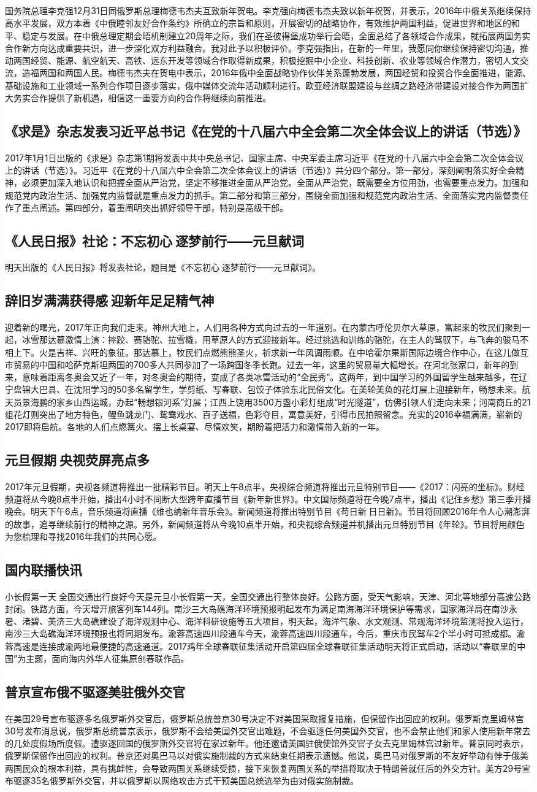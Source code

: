
国务院总理李克强12月31日同俄罗斯总理梅德韦杰夫互致新年贺电。李克强向梅德韦杰夫致以新年祝贺，并表示，2016年中俄关系继续保持高水平发展，双方本着《中俄睦邻友好合作条约》所确立的宗旨和原则，开展密切的战略协作，有效维护两国利益，促进世界和地区的和平、稳定与发展。在中俄总理定期会晤机制建立20周年之际，我们在圣彼得堡成功举行会晤，全面总结了各领域合作成果，就拓展两国务实合作新方向达成重要共识，进一步深化双方利益融合。我对此予以积极评价。李克强指出，在新的一年里，我愿同你继续保持密切沟通，推动两国经贸、能源、航空航天、高铁、远东开发等领域合作取得新成果，积极挖掘中小企业、科技创新、农业等领域合作潜力，密切人文交流，造福两国和两国人民。梅德韦杰夫在贺电中表示，2016年俄中全面战略协作伙伴关系蓬勃发展，两国经贸和投资合作全面推进，能源、基础设施和工业领域一系列合作项目逐步落实，俄中媒体交流年活动顺利进行。欧亚经济联盟建设与丝绸之路经济带建设对接合作为两国扩大务实合作提供了新机遇，相信这一重要方向的合作将继续向前推进。


## 《求是》杂志发表习近平总书记《在党的十八届六中全会第二次全体会议上的讲话（节选）》


2017年1月1日出版的《求是》杂志第1期将发表中共中央总书记、国家主席、中央军委主席习近平《在党的十八届六中全会第二次全体会议上的讲话（节选）》。习近平《在党的十八届六中全会第二次全体会议上的讲话（节选）》共分四个部分。第一部分，深刻阐明落实好全会精神，必须更加深入地认识和把握全面从严治党，坚定不移推进全面从严治党。全面从严治党，既需要全方位用劲，也需要重点发力。加强和规范党内政治生活、加强党内监督就是重点发力的抓手。第二部分和第三部分，围绕全面加强和规范党内政治生活、全面落实党内监督责任作了重点阐述。第四部分，着重阐明突出抓好领导干部，特别是高级干部。


## 《人民日报》社论：不忘初心 逐梦前行——元旦献词


明天出版的《人民日报》将发表社论，题目是《不忘初心 逐梦前行——元旦献词》。


## 辞旧岁满满获得感 迎新年足足精气神


迎着新的曙光，2017年正向我们走来。神州大地上，人们用各种方式向过去的一年道别。在内蒙古呼伦贝尔大草原，富起来的牧民们聚到一起，冰雪那达慕激情上演：摔跤、赛骆驼、拉雪橇，用草原人的方式迎接新年。经过挑选和训练的骆驼，在主人的驾驭下，与飞奔的骏马不相上下。火是吉祥、兴旺的象征。那达慕上，牧民们点燃熊熊圣火，祈求新一年风调雨顺。在中哈霍尔果斯国际边境合作中心，在这儿做互市贸易的中国和哈萨克斯坦两国的700多人共同参加了一场跨国冬季长跑。过去一年，这里的贸易量大幅增长。在河北张家口，新年的到来，意味着距离冬奥会又近了一年，对冬奥会的期待，变成了各类冰雪活动的“全民秀”。这两年，到中国学习的外国留学生越来越多，在辽宁盘锦大巴县、在沈阳学习的50多名留学生，学剪纸、写春联、包饺子体验东北民俗文化。在美轮美奂的花灯展上迎接新年，畅想未来。航天员景海鹏的家乡山西运城，办起“畅想银河系”灯展；江西上饶用3500万盏小彩灯组成“时光隧道”，仿佛引领人们走向未来；河南商丘的21组花灯则突出了地方特色，鲤鱼跳龙门、鸳鸯戏水、百子送福，色彩夺目，寓意美好，引得市民拍照留念。充实的2016幸福满满，崭新的2017即将启航。各地的人们点燃篝火、摆上长桌宴、尽情欢笑，期盼着把活力和激情带入新的一年。


## 元旦假期 央视荧屏亮点多


2017年元旦假期，央视各频道将推出一批精彩节目。明天上午8点半，央视综合频道将推出元旦特别节目——《2017：闪亮的坐标》。财经频道将从今晚8点半开始，播出4小时不间断大型跨年直播节目《新年新世界》。中文国际频道将在今晚7点半，播出《记住乡愁》第三季开播晚会。明天下午6点，音乐频道将直播《维也纳新年音乐会》。新闻频道将推出特别节目《苟日新 日日新》。节目将回顾2016年令人心潮澎湃的故事，追寻继续前行的精神之源。另外，新闻频道将从今晚10点半开始，和央视综合频道并机播出元旦特别节目《年轮》。节目将用颜色为您梳理和寻找2016年我们的共同心愿。


## 国内联播快讯


小长假第一天 全国交通出行良好今天是元旦小长假第一天，全国交通出行整体良好。公路方面，受天气影响，天津、河北等地部分高速公路封闭。铁路方面，今天增开旅客列车144列。南沙三大岛礁海洋环境预报明起发布为满足南海海洋环境保护等需求，国家海洋局在南沙永暑、渚碧、美济三大岛礁建设了海洋观测中心、海洋科研设施等五大项目，明天起，海洋气象、水文观测、常规海洋环境监测将投入运行，南沙三大岛礁海洋环境预报也将同期发布。渝蓉高速四川段通车今天，渝蓉高速四川段通车，今后，重庆市民驾车2个半小时可抵成都。渝蓉高速是连接成渝两地最便捷的高速通道。2017鸡年全球春联征集活动开启第四届全球春联征集活动明天将正式启动，活动以“春联里的中国”为主题，面向海内外华人征集原创春联作品。


## 普京宣布俄不驱逐美驻俄外交官


在美国29号宣布驱逐多名俄罗斯外交官后，俄罗斯总统普京30号决定不对美国采取报复措施，但保留作出回应的权利。俄罗斯克里姆林宫30号发布消息说，俄罗斯总统普京表示，俄罗斯不会给美国外交官出难题，不会驱逐任何美国外交官，也不会禁止他们和家人使用新年常去的几处度假场所度假。遭驱逐回国的俄罗斯外交官将在家过新年。他还邀请美国驻俄使馆外交官子女去克里姆林宫过新年。普京同时表示，俄罗斯保留作出回应的权利。普京还对奥巴马以对俄实施制裁的方式来结束任期表示遗憾。他说，奥巴马对俄罗斯的不友好举动有悖于俄美两国民众的根本利益，具有挑衅性，会导致两国关系继续受损，接下来恢复两国关系的举措将取决于特朗普就任后的外交方针。美方29号宣布驱逐35名俄罗斯外交官，并以俄罗斯以网络攻击方式干预美国总统选举为由对俄实施制裁。
